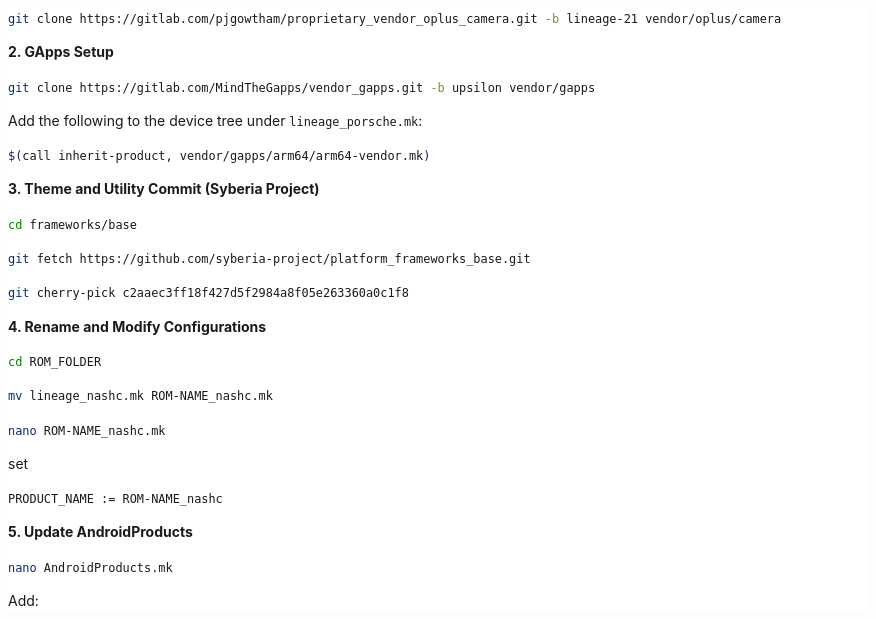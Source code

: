   ```bash
git clone https://gitlab.com/pjgowtham/proprietary_vendor_oplus_camera.git -b lineage-21 vendor/oplus/camera
  ```
<b>
  2. GApps Setup
</b>

  ```bash
git clone https://gitlab.com/MindTheGapps/vendor_gapps.git -b upsilon vendor/gapps
  ```
  Add the following to the device tree under `lineage_porsche.mk`:
  ```bash
$(call inherit-product, vendor/gapps/arm64/arm64-vendor.mk)
  ```
<b>
  3. Theme and Utility Commit (Syberia Project)
</b>

```bash
cd frameworks/base
```

```bash
git fetch https://github.com/syberia-project/platform_frameworks_base.git
```

```bash
git cherry-pick c2aaec3ff18f427d5f2984a8f05e263360a0c1f8
```
<b>
  4. Rename and Modify Configurations
</b>

```bash
cd ROM_FOLDER
```

```bash
mv lineage_nashc.mk ROM-NAME_nashc.mk
```

```bash
nano ROM-NAME_nashc.mk
```

set

```bash
PRODUCT_NAME := ROM-NAME_nashc
```

<b>
  5. Update AndroidProducts
</b>

  ```bash
nano AndroidProducts.mk
  ```

Add:

